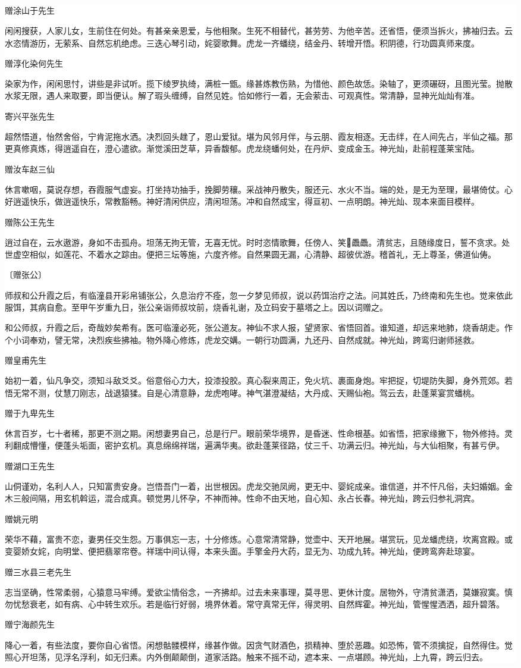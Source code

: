 赠涂山于先生  

闲闲搜获，人家儿女，生前住在何处。有甚亲亲恩爱，与他相聚。生死不相替代，甚劳劳、为他辛苦。还省悟，便须当拆火，拂袖归去。云水恣情游历，无萦系、自然忘机绝虑。三迭心琴引动，姹婴歌舞。虎龙一齐蟠绕，结金丹、转增开悟。积阴德，行功圆真师来度。  

赠淳化染何先生  

染家为作，闲闲思忖，讲些是非试听。揽下绫罗执绮，满桩一甑。缘甚炼教伤熟，为惜他、颜色故恁。染轴了，更须碾砑，且图光莹。抛散水浆无限，遇人来取要，即当便认。解了瑕头缠缚，自然见姓。恰如修行一着，无会萦击、可观真性。常清静，显神光灿灿有准。  

寄兴平张先生  

超然悟道，怡然舍俗，宁肯泥拖水洒。决烈回头趖了，恩山爱狱。堪为风邻月伴，与云朋、霞友相逐。无击绊，在人间先占，半仙之福。那更真修真炼，得逍遥自在，澄心遣欲。渐觉溪田芝草，异香馥郁。虎龙绕蟠何处，在丹炉、变成金玉。神光灿，赴前程蓬莱宝陆。  

赠汝车赵三仙  

休言嗽咽，莫说存想，吞霞服气虚妄。打坐持功抽手，挽脚劳穰。采战神丹散失，服还元、水火不当。端的处，是无为至理，最堪倚仗。心好逍遥快乐，做逍遥快乐，常教豁畅。神好清闲供应，清闲坦荡。冲和自然成宝，得亘初、一点明朗。神光灿、现本来面目模样。  

赠陈公王先生  

逍过自在，云水遨游，身如不击孤舟。坦荡无拘无管，无喜无忧。时时恣情歌舞，任傍人、笑飍飍。清贫志，且随缘度日，誓不贪求。处世虚空相似，如莲花、不着水之踪由。便把三坛等施，六度齐修。自然果圆无漏，心清静、超彼优游。稽首礼，无上尊圣，佛道仙俦。  

〔赠张公〕  

师叔和公升霞之后，有临潼县开彩帛铺张公，久息治疗不痊，忽一夕梦见师叔，说以药饵治疗之法。问其姓氏，乃终南和先生也。觉来依此服饵，其病自愈。至甲午岁重九日，张公亲诣师叔坟前，烧香礼谢，及立码安于墓塔之上。因以词赠之。  

和公师叔，升霞之后，奇哉妙矣希有。医可临潼必死，张公道友。神仙不求人报，望贤家、省悟回首。谁知道，却远来地肺，烧香胡走。作个小词奉劝，譬无常，决烈疾些拂袖。物外降心修炼，虎龙交媾。一朝行功圆满，九还丹、自然成就。神光灿，跨鸾归谢师拯救。  

赠皇甫先生  

始初一着，仙凡争交，须知斗敌爻爻。俗意俗心力大，投漆投胶。真心裂来周正，免火坑、裹面身炮。牢把捉，切堤防失脚，身外荒郊。若悟无常不测，仗慧刀刚志，战退猿猱。自是心清意静，龙虎咆哮。神气湛澄凝结，大丹成、天赐仙袍。驾云去，赴蓬莱宴赏蟠桃。  

赠于九卑先生  

休言百岁，七十者稀，那更不测之期。闲想妻男自己，总是行尸。眼前荣华境界，是昏迷、性命根基。如省悟，把家缘撇下，物外修持。灵利翻成懵懂，便蓬头垢面，密护玄机。真息绵绵祥瑞，遍满华夷。欲赴蓬莱径路，仗三千、功满云归。神光灿，与大仙相聚，有甚亏伊。  

赠湖口王先生  

山侗谨劝，名利人人，只知富贵安身。岂悟吾门一着，出世根因。虎龙交驰凤阙，更无中、婴姹成亲。谁信道，并不忓凡俗，夫妇婚姻。金木三般间隔，用玄机斡运，混合成真。顿觉男儿怀孕，不神而神。性命不由天地，自心知、永占长春。神光灿，跨云归参礼洞宾。  

赠姚元明  

荣华不藉，富贵不恋，妻男任交生怨。万事俱忘一志，十分修炼。心意常清常静，觉壶中、天开地展。堪赏玩，见龙蟠虎绕，坎离宫殿。或变婴娇女姹，向明堂、便把翡翠帘卷。祥瑞中间认得，本来头面。手擎金丹大药，显无为、功成九转。神光灿，便跨鸾奔赴琼宴。  

赠三水县三老先生  

志当坚确，性常柔弱，心猿意马牢缚。爱欲尘情俗念，一齐拂却。过去未来事理，莫寻思、更休计度。居物外，守清贫潇洒，莫嫌寂寞。慎勿忧愁衰老，如有病、心中转生欢乐。若是临行好弱，境界休着。常守真常无伴，得灵明、自然辉霍。神光灿，管惺惺洒洒，超升碧落。  

赠宁海颜先生  

降心一着，有些法度，要你自心省悟。闲想骷髅模样，缘甚作做。因贪气财酒色，损精神、堕於恶趣。如恐怖，管不须擒捉，自然得住。觉照心开坦荡，见浮名浮利，如无归素。内外倒颠颠倒，道家活路。触来不摇不动，遮本来、一点堪顾。神光灿，上九霄，跨云归去。  
